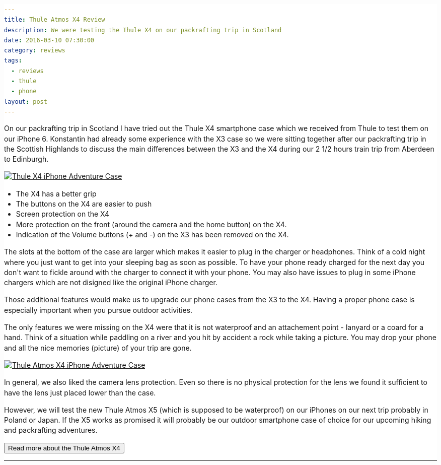 ```yaml
---
title: Thule Atmos X4 Review
description: We were testing the Thule X4 on our packrafting trip in Scotland
date: 2016-03-10 07:30:00
category: reviews
tags:
  - reviews
  - thule
  - phone
layout: post
---
```

On our packrafting trip in Scotland I have tried out the Thule X4 smartphone case which we received from Thule to test them on our iPhone 6. Konstantin had already some experience with the X3 case so we were sitting together after our packrafting trip in the Scottish Highlands to discuss the main differences between the X3 and the X4 during our 2 1/2 hours train trip from Aberdeen to Edinburgh.

<a data-flickr-embed="true"  href="https://www.flickr.com/photos/90204224@N07/25551505302/in/dateposted-public/" title="Thule Atmos X4 iPhone Adventure Case"><img src="https://farm2.staticflickr.com/1641/25551505302_f7c439d91c_b.jpg" width="100%" alt="Thule X4 iPhone Adventure Case"></a><script async src="//embedr.flickr.com/assets/client-code.js" charset="utf-8"></script>



* The X4 has a better grip
* The buttons on the X4 are easier to push
* Screen protection on the X4
* More protection on the front (around the camera and the home button) on the X4.
* Indication of the Volume buttons (+ and -) on the X3 has been removed on the X4.

The slots at the bottom of the case are larger which makes it easier to plug in the charger or headphones. Think of a cold night where you just want to get into your sleeping bag as soon as possible. To have your phone ready charged for the next day you don't want to fickle around with the charger to connect it with your phone. You may also have issues to plug in some iPhone chargers which are not disigned like the original iPhone charger.

Those additional features would make us to upgrade our phone cases from the X3 to the X4. Having a proper phone case is especially important when you pursue outdoor activities.

The only features we were missing on the X4 were that it is not waterproof and an attachement point - lanyard or a coard for a hand. Think of a situation while paddling on a river and you hit by accident a rock while taking a picture. You may drop your phone and all the nice memories (picture) of your trip are gone.

<a data-flickr-embed="true"  href="https://www.flickr.com/photos/90204224@N07/25670238335/in/dateposted-public/" title="Thule X4 iPhone Adventure Case"><img src="https://farm2.staticflickr.com/1635/25670238335_8abbee8eb2_b.jpg" width="100%" alt="Thule Atmos X4 iPhone Adventure Case"></a><script async src="//embedr.flickr.com/assets/client-code.js" charset="utf-8"></script>

In general, we also liked the camera lens protection. Even so there is no physical protection for the lens we found it sufficient to have the lens just placed lower than the case.

However, we will test the new Thule Atmos X5 (which is supposed to be waterproof) on our iPhones on our next trip probably in Poland or Japan. If the X5 works as promised it will probably be our outdoor smartphone case of choice for our upcoming hiking and packrafting adventures.

<a href="http://www.moosejaw.com/moosejaw/shop/product_Thule-Atmos-X4-iPhone-6-Case_10281416_10208_10000001_-1_"><button type="button" class="btn btn-danger">Read more about the Thule Atmos X4</button></a>  

---
